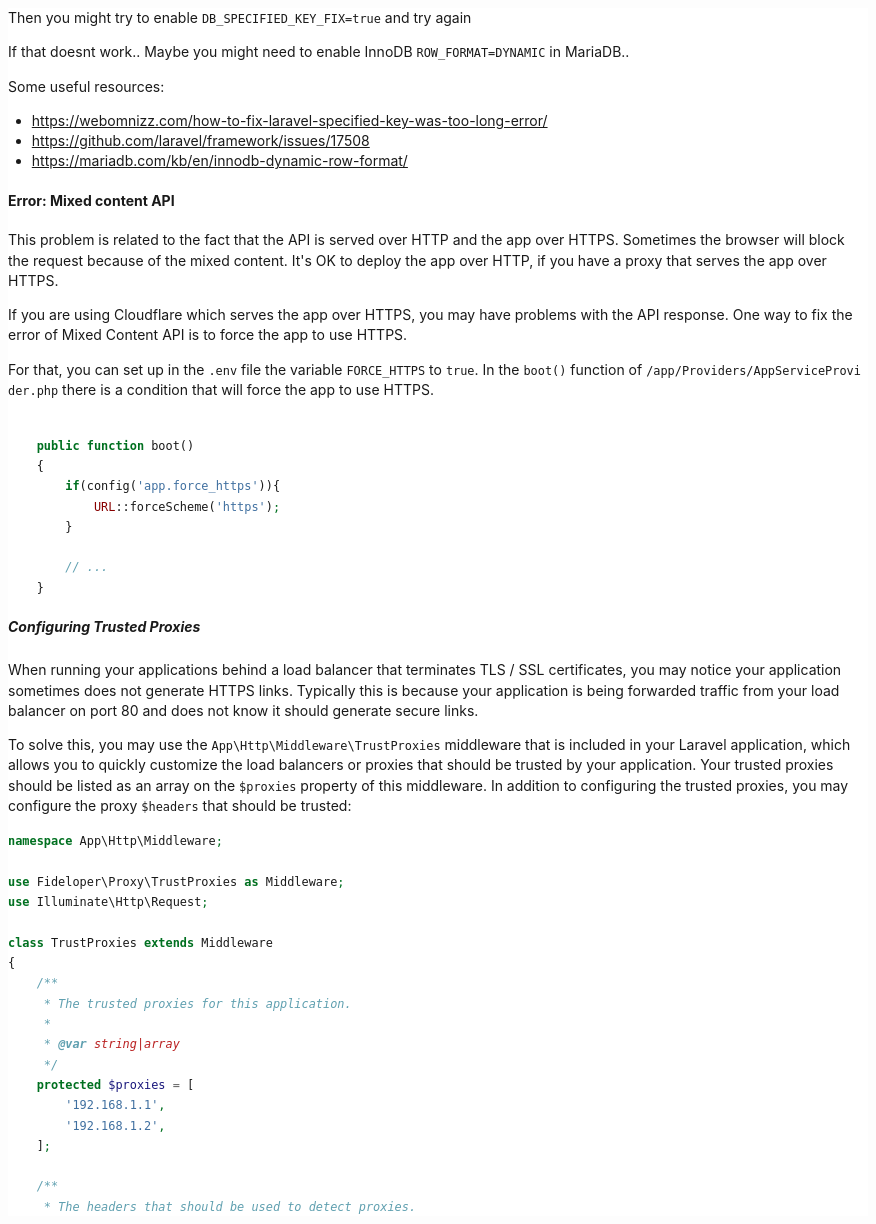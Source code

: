 Then you might try to enable `DB_SPECIFIED_KEY_FIX=true` and try again

If that doesnt work.. Maybe you might need to enable InnoDB `ROW_FORMAT=DYNAMIC` in MariaDB..

Some useful resources:

- https://webomnizz.com/how-to-fix-laravel-specified-key-was-too-long-error/
- https://github.com/laravel/framework/issues/17508
- https://mariadb.com/kb/en/innodb-dynamic-row-format/

#### Error: Mixed content API

This problem is related to the fact that the API is served over HTTP and the app over HTTPS. Sometimes the browser will block the request because of the mixed content. It's OK to deploy the app over HTTP, if you have a proxy that serves the app over HTTPS.

If you are using Cloudflare which serves the app over HTTPS, you may have problems with the API response. One way to fix the error of Mixed Content API is to force the app to use HTTPS.

For that, you can set up in the `.env` file the variable `FORCE_HTTPS` to `true`. In the `boot()` function of `/app/Providers/AppServiceProvider.php` there is a condition that will force the app to use HTTPS.


```php

    public function boot()
    {
        if(config('app.force_https')){
            URL::forceScheme('https');
        }

        // ...
    }
```

##### Configuring Trusted Proxies

When running your applications behind a load balancer that terminates TLS / SSL certificates, you may notice your application sometimes does not generate HTTPS links. Typically this is because your application is being forwarded traffic from your load balancer on port 80 and does not know it should generate secure links.

To solve this, you may use the `App\Http\Middleware\TrustProxies` middleware that is included in your Laravel application, which allows you to quickly customize the load balancers or proxies that should be trusted by your application. Your trusted proxies should be listed as an array on the `$proxies` property of this middleware. In addition to configuring the trusted proxies, you may configure the proxy `$headers` that should be trusted:

```php
namespace App\Http\Middleware;

use Fideloper\Proxy\TrustProxies as Middleware;
use Illuminate\Http\Request;

class TrustProxies extends Middleware
{
    /**
     * The trusted proxies for this application.
     *
     * @var string|array
     */
    protected $proxies = [
        '192.168.1.1',
        '192.168.1.2',
    ];

    /**
     * The headers that should be used to detect proxies.
```